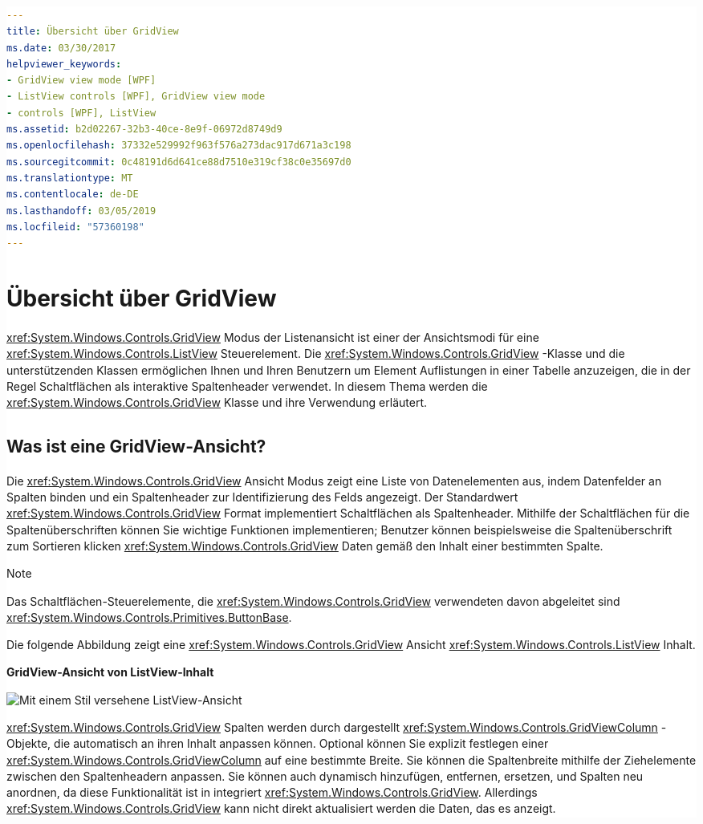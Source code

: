 ```yaml
---
title: Übersicht über GridView
ms.date: 03/30/2017
helpviewer_keywords:
- GridView view mode [WPF]
- ListView controls [WPF], GridView view mode
- controls [WPF], ListView
ms.assetid: b2d02267-32b3-40ce-8e9f-06972d8749d9
ms.openlocfilehash: 37332e529992f963f576a273dac917d671a3c198
ms.sourcegitcommit: 0c48191d6d641ce88d7510e319cf38c0e35697d0
ms.translationtype: MT
ms.contentlocale: de-DE
ms.lasthandoff: 03/05/2019
ms.locfileid: "57360198"
---
```

# <a name="gridview-overview"></a>Übersicht über GridView
<xref:System.Windows.Controls.GridView> Modus der Listenansicht ist einer der Ansichtsmodi für eine <xref:System.Windows.Controls.ListView> Steuerelement. Die <xref:System.Windows.Controls.GridView> -Klasse und die unterstützenden Klassen ermöglichen Ihnen und Ihren Benutzern um Element Auflistungen in einer Tabelle anzuzeigen, die in der Regel Schaltflächen als interaktive Spaltenheader verwendet. In diesem Thema werden die <xref:System.Windows.Controls.GridView> Klasse und ihre Verwendung erläutert.  
  
  
  
<a name="DefiningaListViewthatusesGridViewView"></a>   
## <a name="what-is-a-gridview-view"></a>Was ist eine GridView-Ansicht?  
 Die <xref:System.Windows.Controls.GridView> Ansicht Modus zeigt eine Liste von Datenelementen aus, indem Datenfelder an Spalten binden und ein Spaltenheader zur Identifizierung des Felds angezeigt. Der Standardwert <xref:System.Windows.Controls.GridView> Format implementiert Schaltflächen als Spaltenheader. Mithilfe der Schaltflächen für die Spaltenüberschriften können Sie wichtige Funktionen implementieren; Benutzer können beispielsweise die Spaltenüberschrift zum Sortieren klicken <xref:System.Windows.Controls.GridView> Daten gemäß den Inhalt einer bestimmten Spalte.  
  
> [!NOTE]
>  Das Schaltflächen-Steuerelemente, die <xref:System.Windows.Controls.GridView> verwendeten davon abgeleitet sind <xref:System.Windows.Controls.Primitives.ButtonBase>.  
  
 Die folgende Abbildung zeigt eine <xref:System.Windows.Controls.GridView> Ansicht <xref:System.Windows.Controls.ListView> Inhalt.  
  
 **GridView-Ansicht von ListView-Inhalt**  
  
 ![Mit einem Stil versehene ListView-Ansicht](./media/styledlistview.PNG "Mit einem Stil versehene ListView-Ansicht")  
  
 <xref:System.Windows.Controls.GridView> Spalten werden durch dargestellt <xref:System.Windows.Controls.GridViewColumn> -Objekte, die automatisch an ihren Inhalt anpassen können. Optional können Sie explizit festlegen einer <xref:System.Windows.Controls.GridViewColumn> auf eine bestimmte Breite. Sie können die Spaltenbreite mithilfe der Ziehelemente zwischen den Spaltenheadern anpassen. Sie können auch dynamisch hinzufügen, entfernen, ersetzen, und Spalten neu anordnen, da diese Funktionalität ist in integriert <xref:System.Windows.Controls.GridView>. Allerdings <xref:System.Windows.Controls.GridView> kann nicht direkt aktualisiert werden die Daten, das es anzeigt.  
  